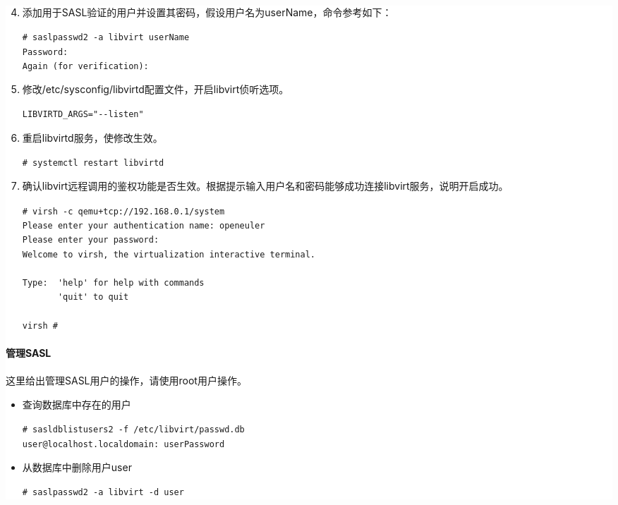 4.  添加用于SASL验证的用户并设置其密码，假设用户名为userName，命令参考如下：

    ```
    # saslpasswd2 -a libvirt userName
    Password:
    Again (for verification):
    ```

5.  修改/etc/sysconfig/libvirtd配置文件，开启libvirt侦听选项。

    ```
    LIBVIRTD_ARGS="--listen"
    ```

6.  重启libvirtd服务，使修改生效。

    ```
    # systemctl restart libvirtd
    ```

7.  确认libvirt远程调用的鉴权功能是否生效。根据提示输入用户名和密码能够成功连接libvirt服务，说明开启成功。

    ```
    # virsh -c qemu+tcp://192.168.0.1/system
    Please enter your authentication name: openeuler
    Please enter your password:
    Welcome to virsh, the virtualization interactive terminal.
    
    Type:  'help' for help with commands
           'quit' to quit
    
    virsh #
    ```


#### 管理SASL

这里给出管理SASL用户的操作，请使用root用户操作。

-   查询数据库中存在的用户

    ```
    # sasldblistusers2 -f /etc/libvirt/passwd.db
    user@localhost.localdomain: userPassword
    ```

-   从数据库中删除用户user

    ```
    # saslpasswd2 -a libvirt -d user
    ```
